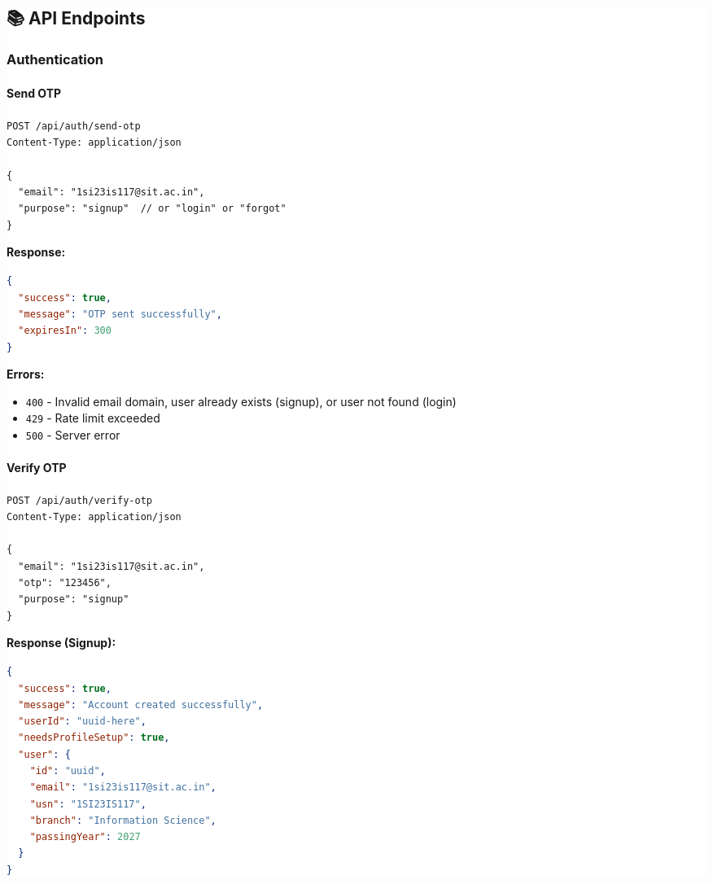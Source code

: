## 📚 API Endpoints

### Authentication

#### Send OTP

```http
POST /api/auth/send-otp
Content-Type: application/json

{
  "email": "1si23is117@sit.ac.in",
  "purpose": "signup"  // or "login" or "forgot"
}
```

**Response:**
```json
{
  "success": true,
  "message": "OTP sent successfully",
  "expiresIn": 300
}
```

**Errors:**
- `400` - Invalid email domain, user already exists (signup), or user not found (login)
- `429` - Rate limit exceeded
- `500` - Server error

#### Verify OTP

```http
POST /api/auth/verify-otp
Content-Type: application/json

{
  "email": "1si23is117@sit.ac.in",
  "otp": "123456",
  "purpose": "signup"
}
```

**Response (Signup):**
```json
{
  "success": true,
  "message": "Account created successfully",
  "userId": "uuid-here",
  "needsProfileSetup": true,
  "user": {
    "id": "uuid",
    "email": "1si23is117@sit.ac.in",
    "usn": "1SI23IS117",
    "branch": "Information Science",
    "passingYear": 2027
  }
}
```
